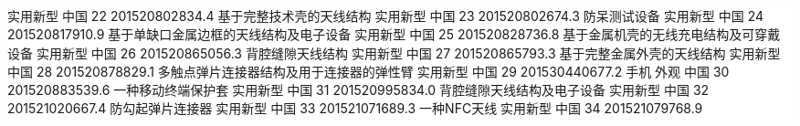 实用新型
中国
22
201520802834.4
基于完整技术壳的天线结构
实用新型
中国
23
201520802674.3
防呆测试设备
实用新型
中国
24
201520817910.9
基于单缺口金属边框的天线结构及电子设备
实用新型
中国
25
201520828736.8
基于金属机壳的无线充电结构及可穿戴设备
实用新型
中国
26
201520865056.3
背腔缝隙天线结构
实用新型
中国
27
201520865793.3
基于完整金属外壳的天线结构
实用新型
中国
28
201520878829.1
多触点弹片连接器结构及用于连接器的弹性臂
实用新型
中国
29
201530440677.2
手机
外观
中国
30
201520883539.6
一种移动终端保护套
实用新型
中国
31
201520995834.0
背腔缝隙天线结构及电子设备
实用新型
中国
32
201521020667.4
防勾起弹片连接器
实用新型
中国
33
201521071689.3
一种NFC天线
实用新型
中国
34
201521079768.9